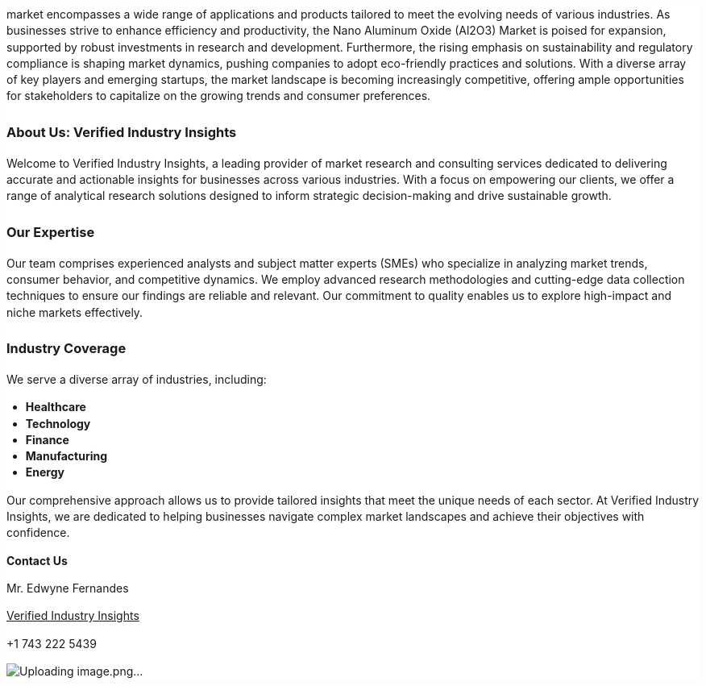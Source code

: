 market encompasses a wide range of applications and products tailored to meet the evolving needs of various industries. As businesses strive to enhance efficiency and productivity, the Nano Aluminum Oxide (Al2O3) Market is poised for expansion, supported by robust investments in research and development. Furthermore, the rising emphasis on sustainability and regulatory compliance is shaping market dynamics, pushing companies to adopt eco-friendly practices and solutions. With a diverse array of key players and emerging startups, the market landscape is becoming increasingly competitive, offering ample opportunities for stakeholders to capitalize on the growing trends and consumer preferences.</p><h3>About Us: Verified Industry Insights</h3><p>Welcome to Verified Industry Insights, a leading provider of market research and consulting services dedicated to delivering accurate and actionable insights for businesses across various industries. With a focus on empowering our clients, we offer a range of analytical research solutions designed to inform strategic decision-making and drive sustainable growth.</p><h3>Our Expertise</h3><p>Our team comprises experienced analysts and subject matter experts (SMEs) who specialize in analyzing market trends, consumer behavior, and competitive dynamics. We employ advanced research methodologies and cutting-edge data collection techniques to ensure our findings are reliable and relevant. Our commitment to quality enables us to explore high-impact and niche markets effectively.</p><h3>Industry Coverage</h3><p>We serve a diverse array of industries, including:</p><ul><li><strong>Healthcare</strong></li><li><strong>Technology</strong></li><li><strong>Finance</strong></li><li><strong>Manufacturing</strong></li><li><strong>Energy</strong></li></ul><p>Our comprehensive approach allows us to provide tailored insights that meet the unique needs of each sector. At Verified Industry Insights, we are dedicated to helping businesses navigate complex market landscapes and achieve their objectives with confidence.</p><p><strong>Contact Us</strong></p><p>Mr. Edwyne Fernandes</p><p><a href="https://www.verifiedindustryinsights.com/">Verified Industry Insights</a></p><p>+1 743 222 5439</p>
![Uploading image.png…]()
